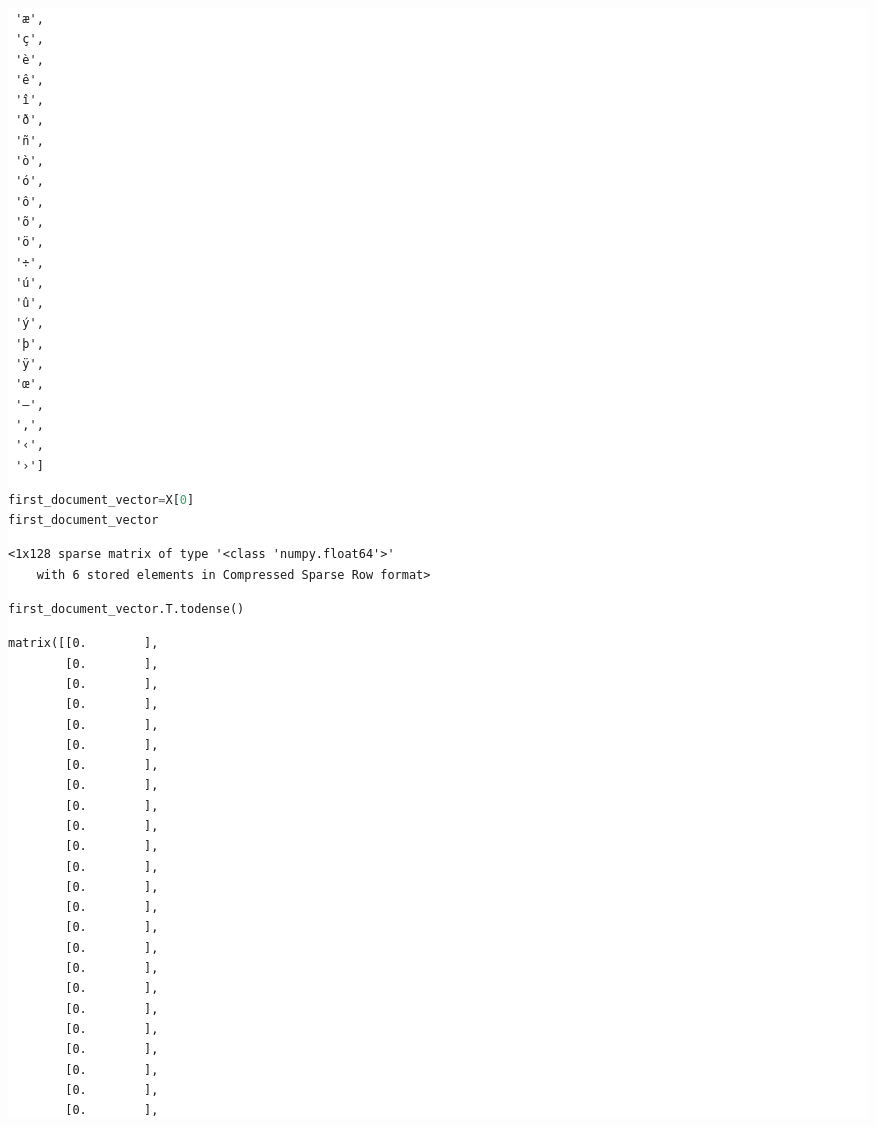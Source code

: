      'æ',
     'ç',
     'è',
     'ê',
     'î',
     'ð',
     'ñ',
     'ò',
     'ó',
     'ô',
     'õ',
     'ö',
     '÷',
     'ú',
     'û',
     'ý',
     'þ',
     'ÿ',
     'œ',
     '—',
     '‚',
     '‹',
     '›']




```python
first_document_vector=X[0]
first_document_vector
```




    <1x128 sparse matrix of type '<class 'numpy.float64'>'
    	with 6 stored elements in Compressed Sparse Row format>




```python
first_document_vector.T.todense()
```




    matrix([[0.        ],
            [0.        ],
            [0.        ],
            [0.        ],
            [0.        ],
            [0.        ],
            [0.        ],
            [0.        ],
            [0.        ],
            [0.        ],
            [0.        ],
            [0.        ],
            [0.        ],
            [0.        ],
            [0.        ],
            [0.        ],
            [0.        ],
            [0.        ],
            [0.        ],
            [0.        ],
            [0.        ],
            [0.        ],
            [0.        ],
            [0.        ],
